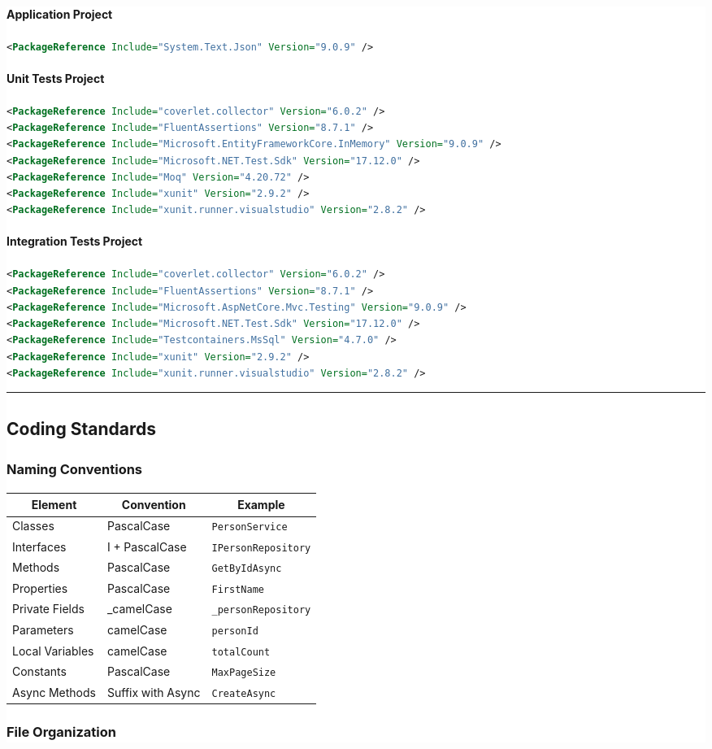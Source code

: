 #### Application Project
```xml
<PackageReference Include="System.Text.Json" Version="9.0.9" />
```

#### Unit Tests Project
```xml
<PackageReference Include="coverlet.collector" Version="6.0.2" />
<PackageReference Include="FluentAssertions" Version="8.7.1" />
<PackageReference Include="Microsoft.EntityFrameworkCore.InMemory" Version="9.0.9" />
<PackageReference Include="Microsoft.NET.Test.Sdk" Version="17.12.0" />
<PackageReference Include="Moq" Version="4.20.72" />
<PackageReference Include="xunit" Version="2.9.2" />
<PackageReference Include="xunit.runner.visualstudio" Version="2.8.2" />
```

#### Integration Tests Project
```xml
<PackageReference Include="coverlet.collector" Version="6.0.2" />
<PackageReference Include="FluentAssertions" Version="8.7.1" />
<PackageReference Include="Microsoft.AspNetCore.Mvc.Testing" Version="9.0.9" />
<PackageReference Include="Microsoft.NET.Test.Sdk" Version="17.12.0" />
<PackageReference Include="Testcontainers.MsSql" Version="4.7.0" />
<PackageReference Include="xunit" Version="2.9.2" />
<PackageReference Include="xunit.runner.visualstudio" Version="2.8.2" />
```

---

## Coding Standards

### Naming Conventions

| Element | Convention | Example |
|---------|------------|---------|
| Classes | PascalCase | `PersonService` |
| Interfaces | I + PascalCase | `IPersonRepository` |
| Methods | PascalCase | `GetByIdAsync` |
| Properties | PascalCase | `FirstName` |
| Private Fields | _camelCase | `_personRepository` |
| Parameters | camelCase | `personId` |
| Local Variables | camelCase | `totalCount` |
| Constants | PascalCase | `MaxPageSize` |
| Async Methods | Suffix with Async | `CreateAsync` |

### File Organization
